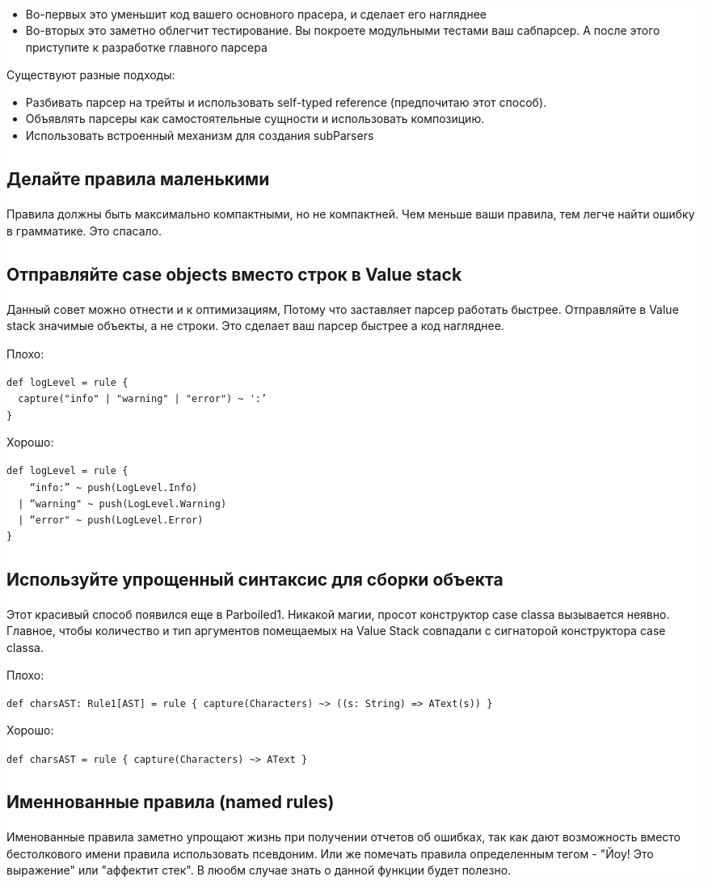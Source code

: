   - Во-первых это уменьшит код вашего основного прасера, и сделает его нагляднее
  - Во-вторых это заметно облегчит тестирование. Вы покроете модульными тестами ваш сабпарсер. А после этого приступите
    к разработке главного парсера

Существуют разные подходы:

 - Разбивать парсер на трейты и использовать self-typed reference (предпочитаю этот способ).
 - Объявлять парсеры как самостоятельные сущности и использовать композицию.
 - Использовать встроенный механизм для создания subParsers


## Делайте правила маленькими
Правила должны быть максимально компактными, но не компактней. Чем меньше ваши правила, тем легче найти ошибку в
грамматике. Это спасало.

## Отправляйте case objects вместо строк в Value stack
Данный совет можно отнести и к оптимизациям, Потому что заставляет парсер работать быстрее.
Отправляйте в Value stack значимые объекты, а не строки. Это сделает ваш парсер быстрее а код нагляднее.

Плохо:

    def logLevel = rule {
      capture("info" | "warning" | "error") ~ ':’
    }
Хорошо:

    def logLevel = rule {
        “info:” ~ push(LogLevel.Info)
      | “warning" ~ push(LogLevel.Warning)
      | “error" ~ push(LogLevel.Error)
    }

## Используйте упрощенный синтаксис для сборки объекта
Этот красивый способ появился еще в Parboiled1. Никакой магии, просот конструктор case classа вызывается неявно.
Главное, чтобы количество и тип аргументов помещаемых на Value Stack совпадали с сигнаторой конструктора case classа.

Плохо:

    def charsAST: Rule1[AST] = rule { capture(Characters) ~> ((s: String) => AText(s)) }

Хорошо:

    def charsAST = rule { capture(Characters) ~> AText }

## Именнованные правила (named rules)
Именованные правила заметно упрощают жизнь при получении отчетов об ошибках, так как дают возможность вместо
бестолкового имени правила использовать псевдоним. Или же помечать правила определенным тегом - "Йоу! Это выражение"
или "аффектит стек". В люобм случае знать о данной функции будет полезно.


[spc]: ???
[sm]:  ???
[a3]:  http://www.scala-lang.org/old/node/8610.
[pb]: ???
[ip]:  https://en.wikipedia.org/wiki/Interpreter_pattern
[dsl]: https://en.wikipedia.org/wiki/Domain-specific_language
[pbjava]: ???
[grappa]: https://github.com/fge/grappa
[fge]:    https://github.com/fge
[paris]: http://stackoverflow.com/a/1733489/1447225
[hier]:  https://en.wikipedia.org/wiki/Chomsky_hierarchy#The_hierarchy
[lwb]: ???
[proj]: https://github.com/sirthias/parboiled/wiki/Projects-using-parboiled
[bench-elv]: http://myltsev.name/ScalaDays2014/#/
[bench-re]: https://groups.google.com/forum/#!msg/parboiled-user/XATcJRLTXjA/XSmf3n6gZSwJ
[bench-spc]: https://groups.google.com/forum/#!topic/parboiled-user/bGtdGvllGgU
[shapeless]:    ???
[scalajs]:      ???
[scalajs-demo]: https://github.com/alexander-myltsev/parboiled2-scalajs-samples
[re-email]: ???
[korn]: http://www.chukfamily.ru/Kornei/Prosa/Ot2do5/Ot2do5.htm
[kstar]: https://ru.wikipedia.org/wiki/%D0%97%D0%B2%D0%B5%D0%B7%D0%B4%D0%B0_%D0%9A%D0%BB%D0%B8%D0%BD%D0%B8
[bkv-gist]: ???
[bkv-gist]: ???
[ast]: https://en.wikipedia.org/wiki/Abstract_syntax_tree
[calc]: https://github.com/sirthias/parboiled2/blob/master/examples/src/main/scala/org/parboiled2/examples/Calculator1.scala
[lambda22]: https://github.com/sirthias/parboiled2/issues/85
[deliv]: https://github.com/sirthias/parboiled2/blob/master/README.rst#alternative-deliveryschemes
[doc-quiet]: https://github.com/sirthias/parboiled2/blob/master/README.rst#the-quiet-marker
[issue-42]: https://github.com/sirthias/parboiled2/issues/42
[runners]: https://github.com/sirthias/parboiled/wiki/Parse-Error-Handling
[specs2]: ???
[tps]:    https://goo.gl/v5tCWS
[specs2]: ???
[tps]:    https://goo.gl/v5tCWS
[rfc3164]: https://www.ietf.org/rfc/rfc3164.txt
[metaru]: https://github.com/sirthias/parboiled2/blob/master/README.rst#advanced-techniques
[issue-106]: https://github.com/sirthias/parboiled2/issues/106
[issue-96]: https://github.com/sirthias/parboiled2/issues/96
[lrg-adapt]: http://bit.ly/1O8aMyR
[pb1-ibg]: https://github.com/sirthias/parboiled/wiki/Indentation-Based-Grammars
[backtracking]:    https://en.wikipedia.org/wiki/Backtracking
[mattias-intrest]: http://bit.ly/1FNCQj5